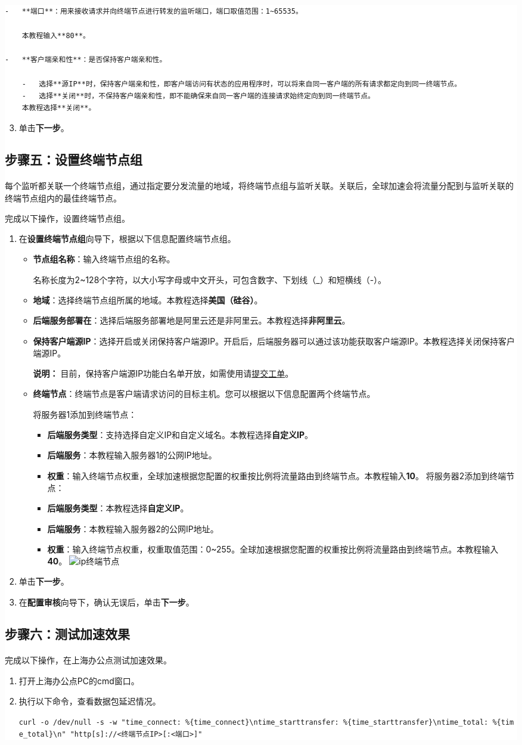     -   **端口**：用来接收请求并向终端节点进行转发的监听端口，端口取值范围：1~65535。

        本教程输入**80**。

    -   **客户端亲和性**：是否保持客户端亲和性。

        -   选择**源IP**时，保持客户端亲和性，即客户端访问有状态的应用程序时，可以将来自同一客户端的所有请求都定向到同一终端节点。
        -   选择**关闭**时，不保持客户端亲和性，即不能确保来自同一客户端的连接请求始终定向到同一终端节点。
        本教程选择**关闭**。

3.  单击**下一步**。


## 步骤五：设置终端节点组

每个监听都关联一个终端节点组，通过指定要分发流量的地域，将终端节点组与监听关联。关联后，全球加速会将流量分配到与监听关联的终端节点组内的最佳终端节点。

完成以下操作，设置终端节点组。

1.  在**设置终端节点组**向导下，根据以下信息配置终端节点组。

    -   **节点组名称**：输入终端节点组的名称。

        名称长度为2~128个字符，以大小写字母或中文开头，可包含数字、下划线（\_）和短横线（-）。

    -   **地域**：选择终端节点组所属的地域。本教程选择**美国（硅谷）**。
    -   **后端服务部署在**：选择后端服务部署地是阿里云还是非阿里云。本教程选择**非阿里云**。
    -   **保持客户端源IP**：选择开启或关闭保持客户端源IP。开启后，后端服务器可以通过该功能获取客户端源IP。本教程选择关闭保持客户端源IP。

        **说明：** 目前，保持客户端源IP功能白名单开放，如需使用请[提交工单](https://workorder-intl.console.aliyun.com/?spm=5176.11182188.console-base-top.dworkorder.18ae4882n3v6ZW#/ticket/createIndex)。

    -   **终端节点**：终端节点是客户端请求访问的目标主机。您可以根据以下信息配置两个终端节点。

        将服务器1添加到终端节点：

        -   **后端服务类型**：支持选择自定义IP和自定义域名。本教程选择**自定义IP**。
        -   **后端服务**：本教程输入服务器1的公网IP地址。
        -   **权重**：输入终端节点权重，全球加速根据您配置的权重按比例将流量路由到终端节点。本教程输入**10**。
        将服务器2添加到终端节点：

        -   **后端服务类型**：本教程选择**自定义IP**。
        -   **后端服务**：本教程输入服务器2的公网IP地址。
        -   **权重**：输入终端节点权重，权重取值范围：0~255。全球加速根据您配置的权重按比例将流量路由到终端节点。本教程输入**40**。
    ![ip终端节点](https://static-aliyun-doc.oss-accelerate.aliyuncs.com/assets/img/zh-CN/8465273161/p84404.png)

2.  单击**下一步**。

3.  在**配置审核**向导下，确认无误后，单击**下一步**。


## 步骤六：测试加速效果

完成以下操作，在上海办公点测试加速效果。

1.  打开上海办公点PC的cmd窗口。

2.  执行以下命令，查看数据包延迟情况。

    `curl -o /dev/null -s -w "time_connect: %{time_connect}\ntime_starttransfer: %{time_starttransfer}\ntime_total: %{time_total}\n" "http[s]://<终端节点IP>[:<端口>]"`
